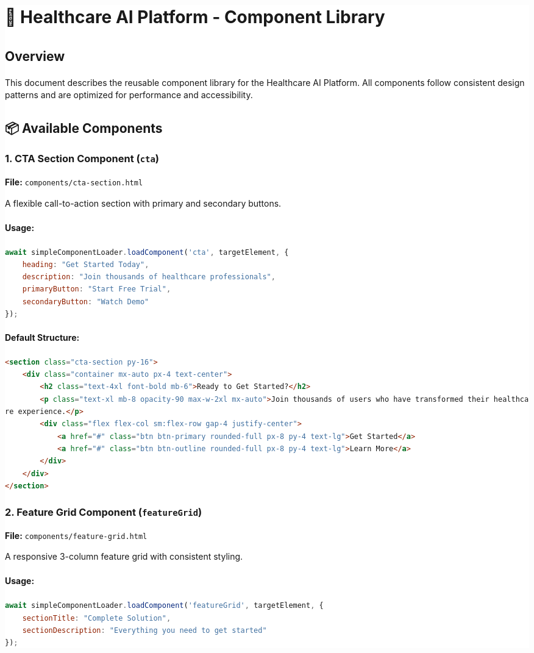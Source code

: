 # 🧩 Healthcare AI Platform - Component Library

## Overview

This document describes the reusable component library for the Healthcare AI Platform. All components follow consistent design patterns and are optimized for performance and accessibility.

## 📦 Available Components

### 1. CTA Section Component (`cta`)
**File:** `components/cta-section.html`

A flexible call-to-action section with primary and secondary buttons.

#### Usage:
```javascript
await simpleComponentLoader.loadComponent('cta', targetElement, {
    heading: "Get Started Today",
    description: "Join thousands of healthcare professionals",
    primaryButton: "Start Free Trial",
    secondaryButton: "Watch Demo"
});
```

#### Default Structure:
```html
<section class="cta-section py-16">
    <div class="container mx-auto px-4 text-center">
        <h2 class="text-4xl font-bold mb-6">Ready to Get Started?</h2>
        <p class="text-xl mb-8 opacity-90 max-w-2xl mx-auto">Join thousands of users who have transformed their healthcare experience.</p>
        <div class="flex flex-col sm:flex-row gap-4 justify-center">
            <a href="#" class="btn btn-primary rounded-full px-8 py-4 text-lg">Get Started</a>
            <a href="#" class="btn btn-outline rounded-full px-8 py-4 text-lg">Learn More</a>
        </div>
    </div>
</section>
```

### 2. Feature Grid Component (`featureGrid`)
**File:** `components/feature-grid.html`

A responsive 3-column feature grid with consistent styling.

#### Usage:
```javascript
await simpleComponentLoader.loadComponent('featureGrid', targetElement, {
    sectionTitle: "Complete Solution",
    sectionDescription: "Everything you need to get started"
});
```
